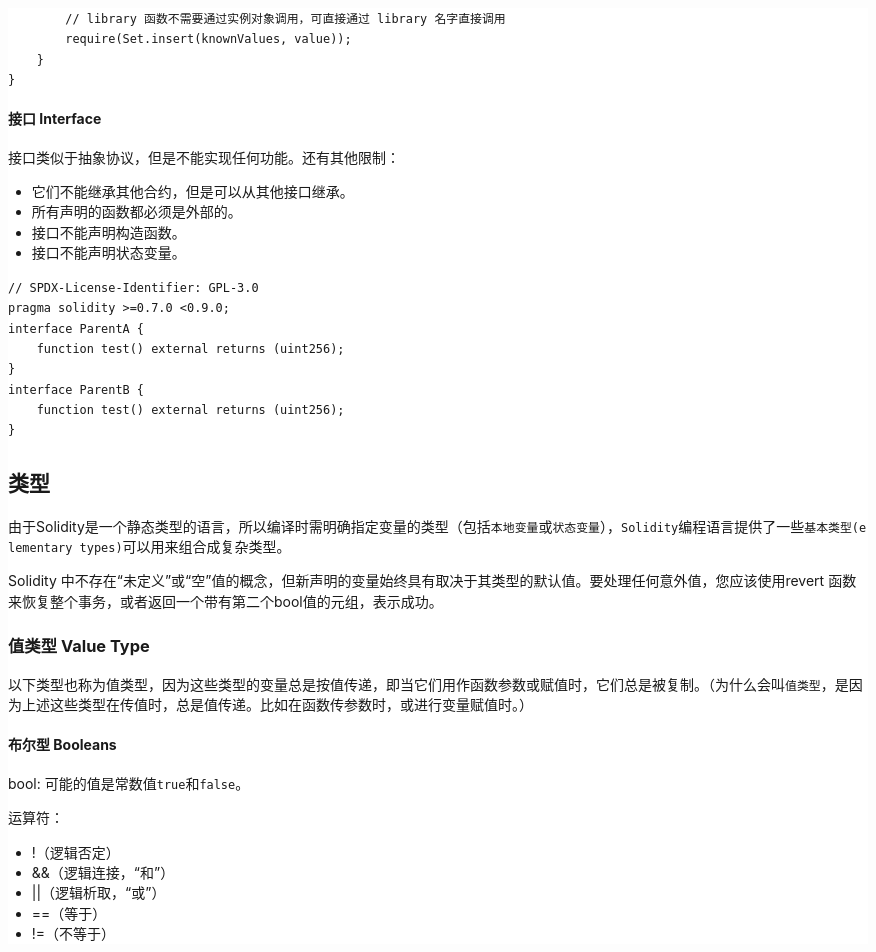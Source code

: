 ```
        // library 函数不需要通过实例对象调用，可直接通过 library 名字直接调用
        require(Set.insert(knownValues, value));
    }
}

```

#### 接口 Interface

接口类似于抽象协议，但是不能实现任何功能。还有其他限制：

* 它们不能继承其他合约，但是可以从其他接口继承。
* 所有声明的函数都必须是外部的。
* 接口不能声明构造函数。
* 接口不能声明状态变量。

```
// SPDX-License-Identifier: GPL-3.0
pragma solidity >=0.7.0 <0.9.0;
interface ParentA {
    function test() external returns (uint256);
}
interface ParentB {
    function test() external returns (uint256);
}

```

<a id="leixing"></a>

## 类型

由于Solidity是一个静态类型的语言，所以编译时需明确指定变量的类型（包括`本地变量`或`状态变量`），`Solidity`编程语言提供了一些`基本类型(elementary types)`可以用来组合成复杂类型。

Solidity 中不存在“未定义”或“空”值的概念，但新声明的变量始终具有取决于其类型的默认值。要处理任何意外值，您应该使用revert 函数来恢复整个事务，或者返回一个带有第二个bool值的元组，表示成功。

<a id="值类型"></a>

### 值类型 Value Type

以下类型也称为值类型，因为这些类型的变量总是按值传递，即当它们用作函数参数或赋值时，它们总是被复制。（为什么会叫`值类型`，是因为上述这些类型在传值时，总是值传递。比如在函数传参数时，或进行变量赋值时。）

<a id="布尔型"></a>

#### 布尔型 Booleans

bool: 可能的值是常数值`true`和`false`。

运算符：

- !（逻辑否定）
- &&（逻辑连接，“和”）
- ||（逻辑析取，“或”）
- ==（等于）
- !=（不等于）
